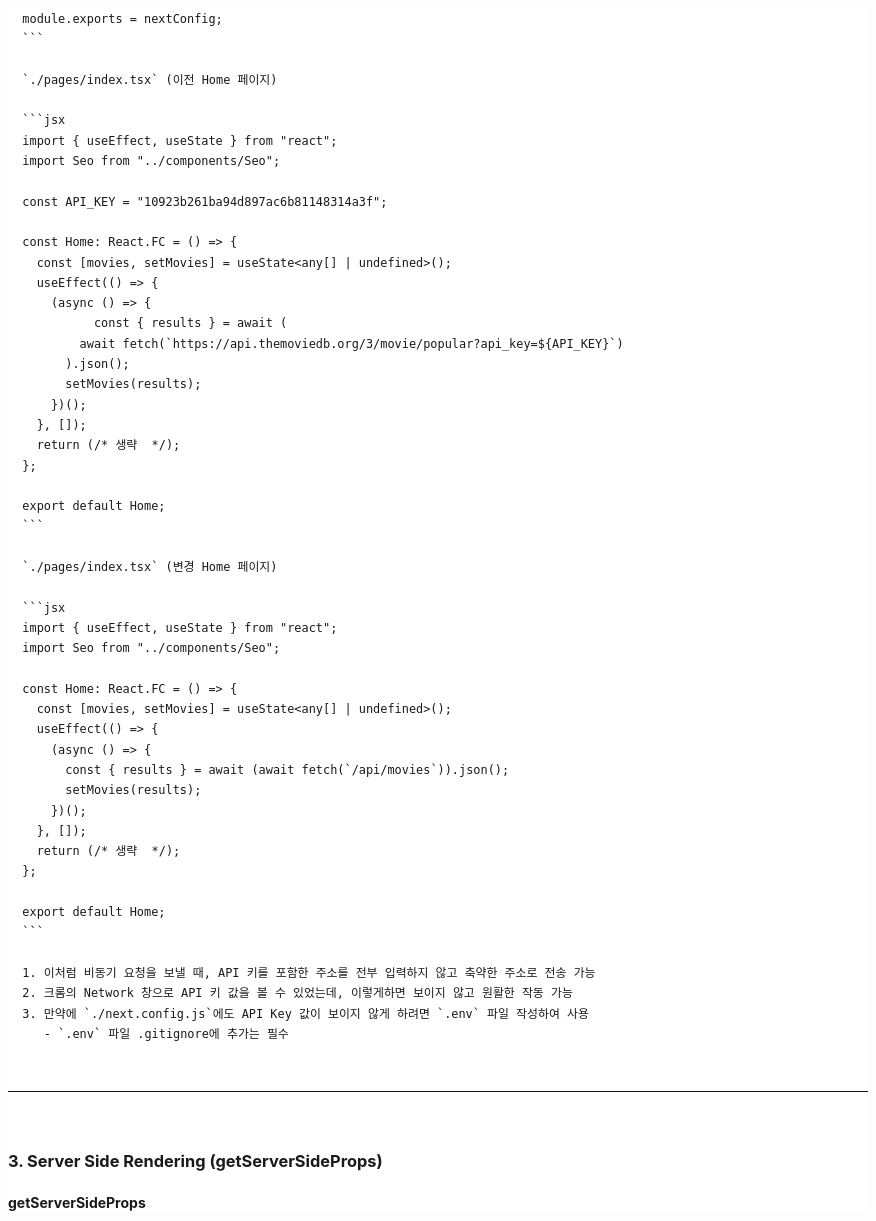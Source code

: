       module.exports = nextConfig;
      ```

      `./pages/index.tsx` (이전 Home 페이지)

      ```jsx
      import { useEffect, useState } from "react";
      import Seo from "../components/Seo";

      const API_KEY = "10923b261ba94d897ac6b81148314a3f";

      const Home: React.FC = () => {
        const [movies, setMovies] = useState<any[] | undefined>();
        useEffect(() => {
          (async () => {
      			const { results } = await (
              await fetch(`https://api.themoviedb.org/3/movie/popular?api_key=${API_KEY}`)
            ).json();
            setMovies(results);
          })();
        }, []);
      	return (/* 생략  */);
      };

      export default Home;
      ```

      `./pages/index.tsx` (변경 Home 페이지)

      ```jsx
      import { useEffect, useState } from "react";
      import Seo from "../components/Seo";

      const Home: React.FC = () => {
        const [movies, setMovies] = useState<any[] | undefined>();
        useEffect(() => {
          (async () => {
            const { results } = await (await fetch(`/api/movies`)).json();
            setMovies(results);
          })();
        }, []);
      	return (/* 생략  */);
      };

      export default Home;
      ```

      1. 이처럼 비동기 요청을 보낼 때, API 키를 포함한 주소를 전부 입력하지 않고 축약한 주소로 전송 가능
      2. 크롬의 Network 창으로 API 키 값을 볼 수 있었는데, 이렇게하면 보이지 않고 원활한 작동 가능
      3. 만약에 `./next.config.js`에도 API Key 값이 보이지 않게 하려면 `.env` 파일 작성하여 사용
         - `.env` 파일 .gitignore에 추가는 필수

<br/><hr/><br/>

<h3 id="03">3. Server Side Rendering (getServerSideProps)</h3>

<h4 style="font-weight: 700">getServerSideProps</h4>
